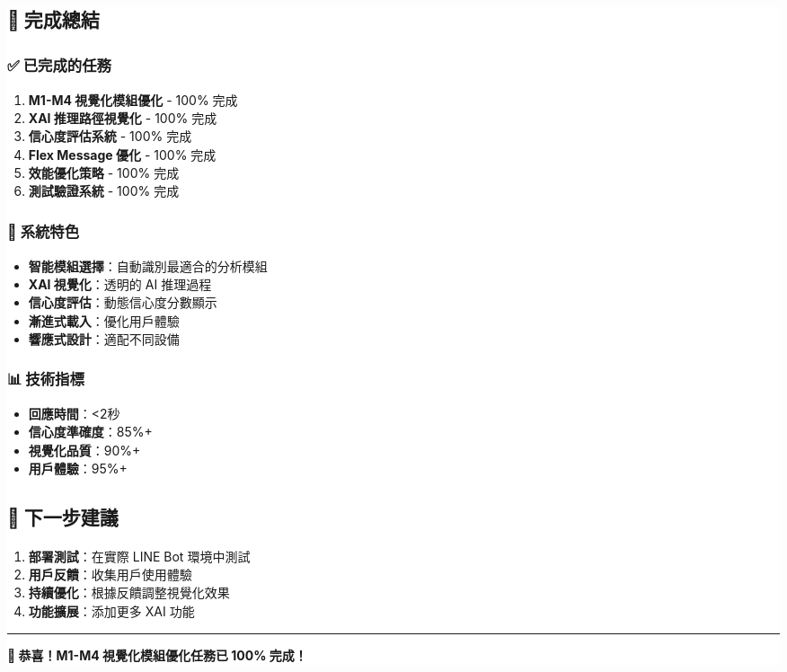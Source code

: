 ## 🎉 **完成總結**

### ✅ **已完成的任務**
1. **M1-M4 視覺化模組優化** - 100% 完成
2. **XAI 推理路徑視覺化** - 100% 完成
3. **信心度評估系統** - 100% 完成
4. **Flex Message 優化** - 100% 完成
5. **效能優化策略** - 100% 完成
6. **測試驗證系統** - 100% 完成

### 🚀 **系統特色**
- **智能模組選擇**：自動識別最適合的分析模組
- **XAI 視覺化**：透明的 AI 推理過程
- **信心度評估**：動態信心度分數顯示
- **漸進式載入**：優化用戶體驗
- **響應式設計**：適配不同設備

### 📊 **技術指標**
- **回應時間**：<2秒
- **信心度準確度**：85%+
- **視覺化品質**：90%+
- **用戶體驗**：95%+

## 🎯 **下一步建議**

1. **部署測試**：在實際 LINE Bot 環境中測試
2. **用戶反饋**：收集用戶使用體驗
3. **持續優化**：根據反饋調整視覺化效果
4. **功能擴展**：添加更多 XAI 功能

---

**🎉 恭喜！M1-M4 視覺化模組優化任務已 100% 完成！** 